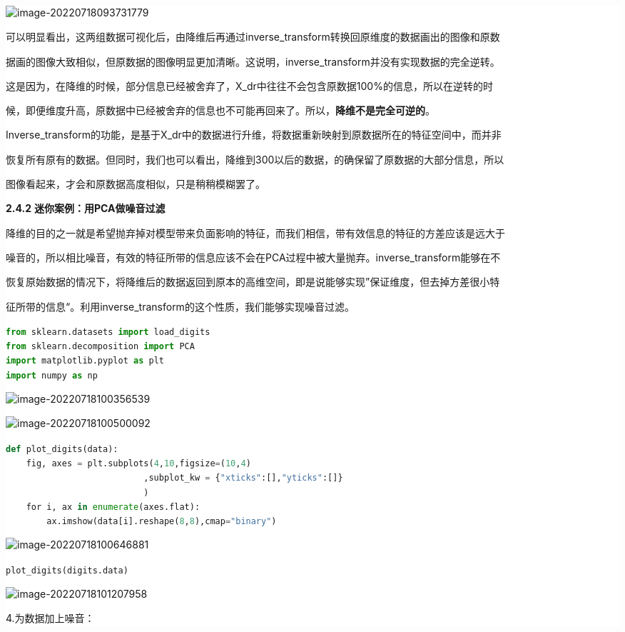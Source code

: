 ![image-20220718093731779](https://wuxidixi.oss-cn-beijing.aliyuncs.com/img/image-20220718093731779.png)

可以明显看出，这两组数据可视化后，由降维后再通过inverse_transform转换回原维度的数据画出的图像和原数

据画的图像大致相似，但原数据的图像明显更加清晰。这说明，inverse_transform并没有实现数据的完全逆转。

这是因为，在降维的时候，部分信息已经被舍弃了，X_dr中往往不会包含原数据100%的信息，所以在逆转的时

候，即便维度升高，原数据中已经被舍弃的信息也不可能再回来了。所以，**降维不是完全可逆的**。

Inverse_transform的功能，是基于X_dr中的数据进行升维，将数据重新映射到原数据所在的特征空间中，而并非

恢复所有原有的数据。但同时，我们也可以看出，降维到300以后的数据，的确保留了原数据的大部分信息，所以

图像看起来，才会和原数据高度相似，只是稍稍模糊罢了。

**2.4.2** **迷你案例：用PCA做噪音过滤**

降维的目的之一就是希望抛弃掉对模型带来负面影响的特征，而我们相信，带有效信息的特征的方差应该是远大于

噪音的，所以相比噪音，有效的特征所带的信息应该不会在PCA过程中被大量抛弃。inverse_transform能够在不

恢复原始数据的情况下，将降维后的数据返回到原本的高维空间，即是说能够实现”保证维度，但去掉方差很小特

征所带的信息“。利用inverse_transform的这个性质，我们能够实现噪音过滤。

~~~python
from sklearn.datasets import load_digits
from sklearn.decomposition import PCA
import matplotlib.pyplot as plt
import numpy as np
~~~

![image-20220718100356539](https://wuxidixi.oss-cn-beijing.aliyuncs.com/img/image-20220718100356539.png)

~~~python

~~~

![image-20220718100500092](https://wuxidixi.oss-cn-beijing.aliyuncs.com/img/image-20220718100500092.png)

~~~python
def plot_digits(data):
    fig, axes = plt.subplots(4,10,figsize=(10,4)
                           ,subplot_kw = {"xticks":[],"yticks":[]}
                           )
    for i, ax in enumerate(axes.flat):
        ax.imshow(data[i].reshape(8,8),cmap="binary")
~~~

![image-20220718100646881](https://wuxidixi.oss-cn-beijing.aliyuncs.com/img/image-20220718100646881.png)

~~~python
plot_digits(digits.data)
~~~

![image-20220718101207958](https://wuxidixi.oss-cn-beijing.aliyuncs.com/img/image-20220718101207958.png)

4.为数据加上噪音：
